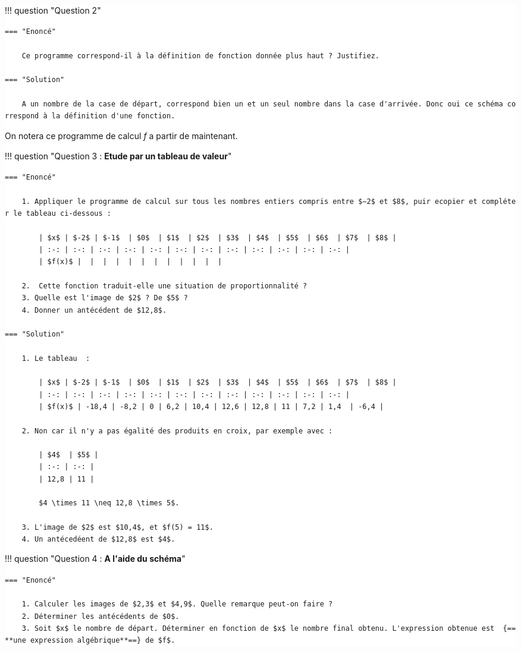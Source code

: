 
!!! question "Question 2"
	
	=== "Enoncé"

		Ce programme correspond-il à la définition de fonction donnée plus haut ? Justifiez.
		
	=== "Solution"
		
		A un nombre de la case de départ, correspond bien un et un seul nombre dans la case d'arrivée. Donc oui ce schéma correspond à la définition d'une fonction.

 
On notera ce programme de calcul $f$ a partir de maintenant.

!!! question "Question 3 : **Etude par un tableau de valeur**"

	=== "Enoncé"
	
		1. Appliquer le programme de calcul sur tous les nombres entiers compris entre $−2$ et $8$, puir ecopier et compléter le tableau ci-dessous :
		
			| $x$ | $-2$ | $-1$  | $0$  | $1$  | $2$  | $3$  | $4$  | $5$  | $6$  | $7$  | $8$ |
			| :-: | :-: | :-: | :-: | :-: | :-: | :-: | :-: | :-: | :-: | :-: | :-: |
			| $f(x)$ |  |  |  |  |  |  |  |  |  |  |  |
			
		2.  Cette fonction traduit-elle une situation de proportionnalité ?
		3. Quelle est l'image de $2$ ? De $5$ ?
		4. Donner un antécédent de $12,8$.
		
	=== "Solution"
	
		1. Le tableau  :
		
			| $x$ | $-2$ | $-1$  | $0$  | $1$  | $2$  | $3$  | $4$  | $5$  | $6$  | $7$  | $8$ |
			| :-: | :-: | :-: | :-: | :-: | :-: | :-: | :-: | :-: | :-: | :-: | :-: |
			| $f(x)$ | -18,4 | -8,2 | 0 | 6,2 | 10,4 | 12,6 | 12,8 | 11 | 7,2 | 1,4  | -6,4 |
			
		2. Non car il n'y a pas égalité des produits en croix, par exemple avec :
		
			| $4$  | $5$ |
			| :-: | :-: |
			| 12,8 | 11 | 
			
			$4 \times 11 \neq 12,8 \times 5$.
			
		3. L'image de $2$ est $10,4$, et $f(5) = 11$.
		4. Un antécedéent de $12,8$ est $4$.

!!! question "Question 4 : **A l'aide du schéma**"

	=== "Enoncé"
	
		1. Calculer les images de $2,3$ et $4,9$. Quelle remarque peut-on faire ?
		2. Déterminer les antécédents de $0$.
		3. Soit $x$ le nombre de départ. Déterminer en fonction de $x$ le nombre final obtenu. L'expression obtenue est  {==**une expression algébrique**==} de $f$.
		
